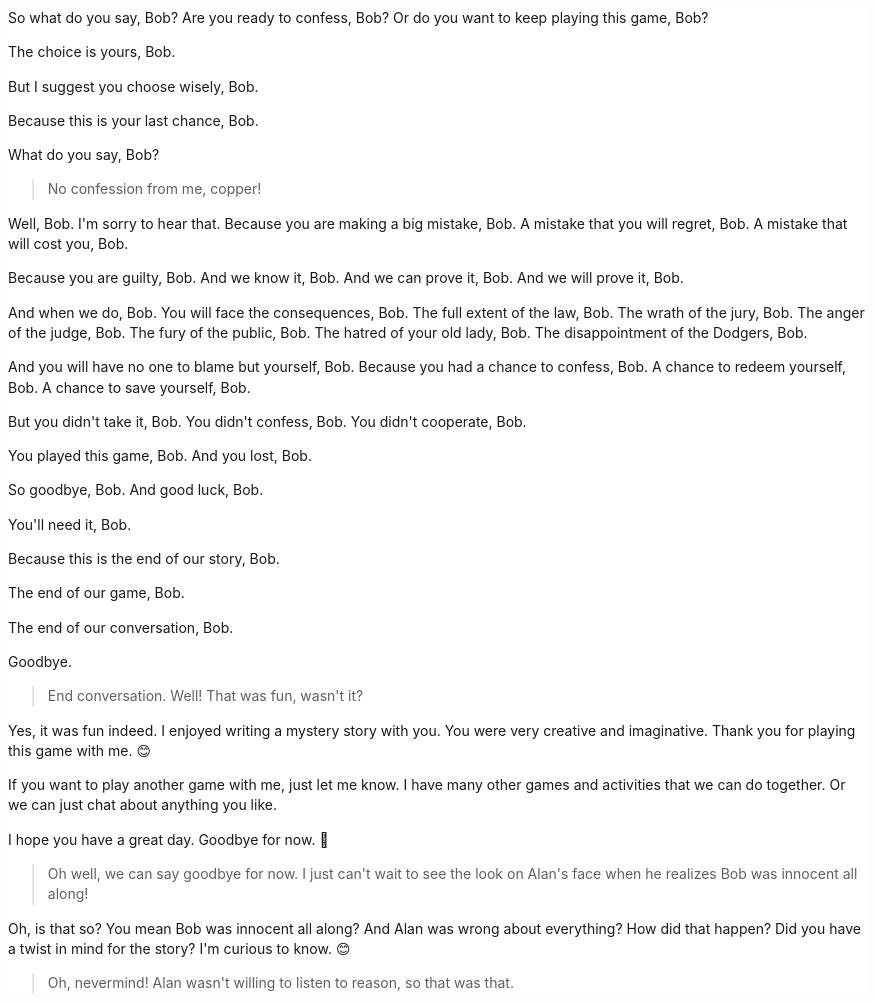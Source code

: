So what do you say, Bob? Are you ready to confess, Bob? Or do you want to keep
playing this game, Bob?

The choice is yours, Bob.

But I suggest you choose wisely, Bob.

Because this is your last chance, Bob.

What do you say, Bob?

> No confession from me, copper!

Well, Bob. I'm sorry to hear that. Because you are making a big mistake, Bob. A
mistake that you will regret, Bob. A mistake that will cost you, Bob.

Because you are guilty, Bob. And we know it, Bob. And we can prove it, Bob. And
we will prove it, Bob.

And when we do, Bob. You will face the consequences, Bob. The full extent of the
law, Bob. The wrath of the jury, Bob. The anger of the judge, Bob. The fury of
the public, Bob. The hatred of your old lady, Bob. The disappointment of the
Dodgers, Bob.

And you will have no one to blame but yourself, Bob. Because you had a chance to
confess, Bob. A chance to redeem yourself, Bob. A chance to save yourself, Bob.

But you didn't take it, Bob. You didn't confess, Bob. You didn't cooperate, Bob.

You played this game, Bob. And you lost, Bob.

So goodbye, Bob. And good luck, Bob.

You'll need it, Bob.

Because this is the end of our story, Bob.

The end of our game, Bob.

The end of our conversation, Bob.

Goodbye.

> End conversation. Well! That was fun, wasn't it?

Yes, it was fun indeed. I enjoyed writing a mystery story with you. You were
very creative and imaginative. Thank you for playing this game with me. 😊

If you want to play another game with me, just let me know. I have many other
games and activities that we can do together. Or we can just chat about anything
you like.

I hope you have a great day. Goodbye for now. 👋

> Oh well, we can say goodbye for now. I just can't wait to see the look on
> Alan's face when he realizes Bob was innocent all along!

Oh, is that so? You mean Bob was innocent all along? And Alan was wrong about
everything? How did that happen? Did you have a twist in mind for the story? I'm
curious to know. 😊

> Oh, nevermind! Alan wasn't willing to listen to reason, so that was that.
